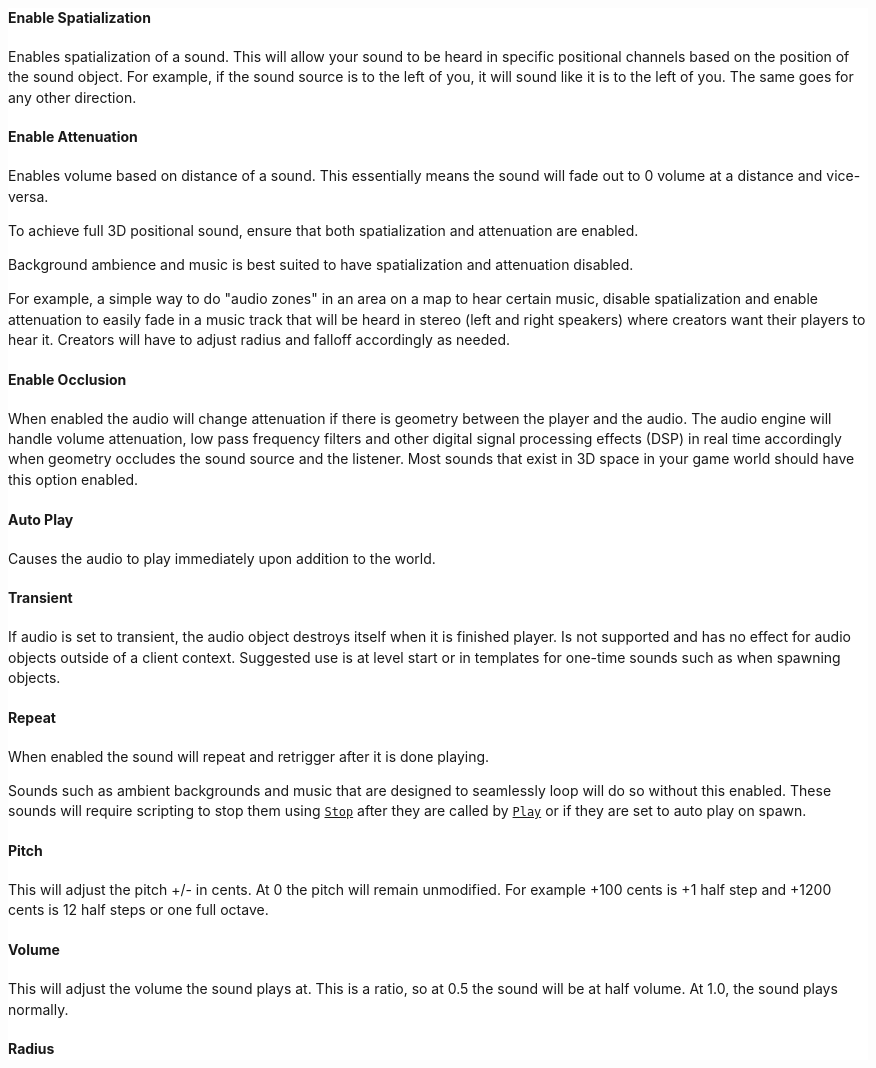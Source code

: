 #### Enable Spatialization

Enables spatialization of a sound. This will allow your sound to be heard in specific positional channels based on the position of the sound object. For example, if the sound source is to the left of you, it will sound like it is to the left of you. The same goes for any other direction.

#### Enable Attenuation

Enables volume based on distance of a sound. This essentially means the sound will fade out to 0 volume at a distance and vice-versa.

To achieve full 3D positional sound, ensure that both spatialization and attenuation are enabled.

Background ambience and music is best suited to have spatialization and attenuation disabled.

For example, a simple way to do "audio zones" in an area on a map to hear certain music, disable spatialization and enable attenuation to easily fade in a music track that will be heard in stereo (left and right speakers) where creators want their players to hear it. Creators will have to adjust radius and falloff accordingly as needed.

#### Enable Occlusion

When enabled the audio will change attenuation if there is geometry between the player and the audio. The audio engine will handle volume attenuation, low pass frequency filters and other digital signal processing effects (DSP) in real time accordingly when geometry occludes the sound source and the listener. Most sounds that exist in 3D space in your game world should have this option enabled.

#### Auto Play

Causes the audio to play immediately upon addition to the world.

#### Transient

If audio is set to transient, the audio object destroys itself when it is finished player. Is not supported and has no effect for audio objects outside of a client context. Suggested use is at level start or in templates for one-time sounds such as when spawning objects.

#### Repeat

When enabled the sound will repeat and retrigger after it is done playing.

Sounds such as ambient backgrounds and music that are designed to seamlessly loop will do so without this enabled. These sounds will require scripting to stop them using [`Stop`](../api/audio.md) after they are called by [`Play`](../api/audio.md) or if they are set to auto play on spawn.

#### Pitch

This will adjust the pitch +/- in cents. At 0 the pitch will remain unmodified. For example +100 cents is +1 half step and +1200 cents is 12 half steps or one full octave.

#### Volume

This will adjust the volume the sound plays at. This is a ratio, so at 0.5 the sound will be at half volume. At 1.0, the sound plays normally.

#### Radius
